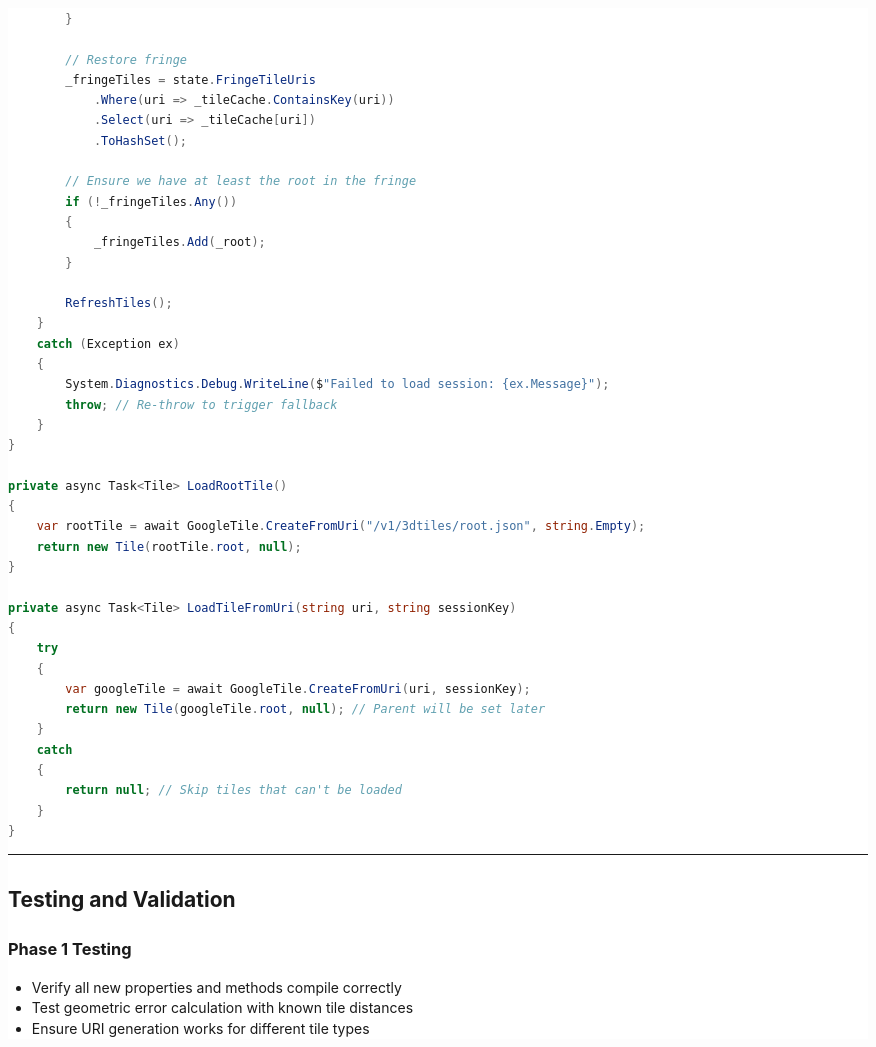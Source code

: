    ```csharp
           }

           // Restore fringe
           _fringeTiles = state.FringeTileUris
               .Where(uri => _tileCache.ContainsKey(uri))
               .Select(uri => _tileCache[uri])
               .ToHashSet();

           // Ensure we have at least the root in the fringe
           if (!_fringeTiles.Any())
           {
               _fringeTiles.Add(_root);
           }

           RefreshTiles();
       }
       catch (Exception ex)
       {
           System.Diagnostics.Debug.WriteLine($"Failed to load session: {ex.Message}");
           throw; // Re-throw to trigger fallback
       }
   }

   private async Task<Tile> LoadRootTile()
   {
       var rootTile = await GoogleTile.CreateFromUri("/v1/3dtiles/root.json", string.Empty);
       return new Tile(rootTile.root, null);
   }

   private async Task<Tile> LoadTileFromUri(string uri, string sessionKey)
   {
       try
       {
           var googleTile = await GoogleTile.CreateFromUri(uri, sessionKey);
           return new Tile(googleTile.root, null); // Parent will be set later
       }
       catch
       {
           return null; // Skip tiles that can't be loaded
       }
   }
   ```

---

## Testing and Validation

### Phase 1 Testing
- Verify all new properties and methods compile correctly
- Test geometric error calculation with known tile distances
- Ensure URI generation works for different tile types
